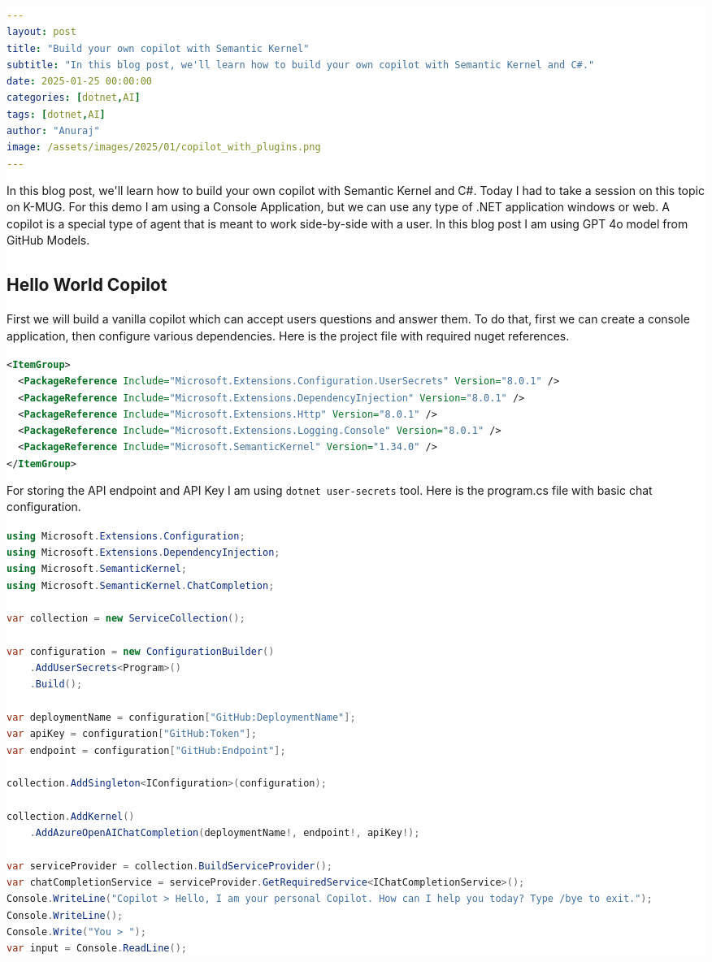 ```yaml
---
layout: post
title: "Build your own copilot with Semantic Kernel"
subtitle: "In this blog post, we'll learn how to build your own copilot with Semantic Kernel and C#."
date: 2025-01-25 00:00:00
categories: [dotnet,AI]
tags: [dotnet,AI]
author: "Anuraj"
image: /assets/images/2025/01/copilot_with_plugins.png
---
```


In this blog post, we'll learn how to build your own copilot with Semantic Kernel and C#. Today I had to take a session on this topic on K-MUG. For this demo I am using a Console Application, but we can use any type of .NET application windows or web. A copilot is a special type of agent that is meant to work side-by-side with a user. In this blog post I am using GPT 4o model from GitHub Models. 

## Hello World Copilot

First we will build a vanilla copilot which can accept users questions and answer them. To do that, first we can create a console application, then configure various dependencies. Here is the project file with required nuget references.

```xml
<ItemGroup>
  <PackageReference Include="Microsoft.Extensions.Configuration.UserSecrets" Version="8.0.1" />
  <PackageReference Include="Microsoft.Extensions.DependencyInjection" Version="8.0.1" />
  <PackageReference Include="Microsoft.Extensions.Http" Version="8.0.1" />
  <PackageReference Include="Microsoft.Extensions.Logging.Console" Version="8.0.1" />
  <PackageReference Include="Microsoft.SemanticKernel" Version="1.34.0" />
</ItemGroup>
```

For storing the API endpoint and API Key I am using `dotnet user-secrets` tool. Here is the program.cs file with basic chat configuration.

```csharp
using Microsoft.Extensions.Configuration;
using Microsoft.Extensions.DependencyInjection;
using Microsoft.SemanticKernel;
using Microsoft.SemanticKernel.ChatCompletion;

var collection = new ServiceCollection();

var configuration = new ConfigurationBuilder()
    .AddUserSecrets<Program>()
    .Build();

var deploymentName = configuration["GitHub:DeploymentName"];
var apiKey = configuration["GitHub:Token"];
var endpoint = configuration["GitHub:Endpoint"];

collection.AddSingleton<IConfiguration>(configuration);

collection.AddKernel()
    .AddAzureOpenAIChatCompletion(deploymentName!, endpoint!, apiKey!);

var serviceProvider = collection.BuildServiceProvider();
var chatCompletionService = serviceProvider.GetRequiredService<IChatCompletionService>();
Console.WriteLine("Copilot > Hello, I am your personal Copilot. How can I help you today? Type /bye to exit.");
Console.WriteLine();
Console.Write("You > ");
var input = Console.ReadLine();
```